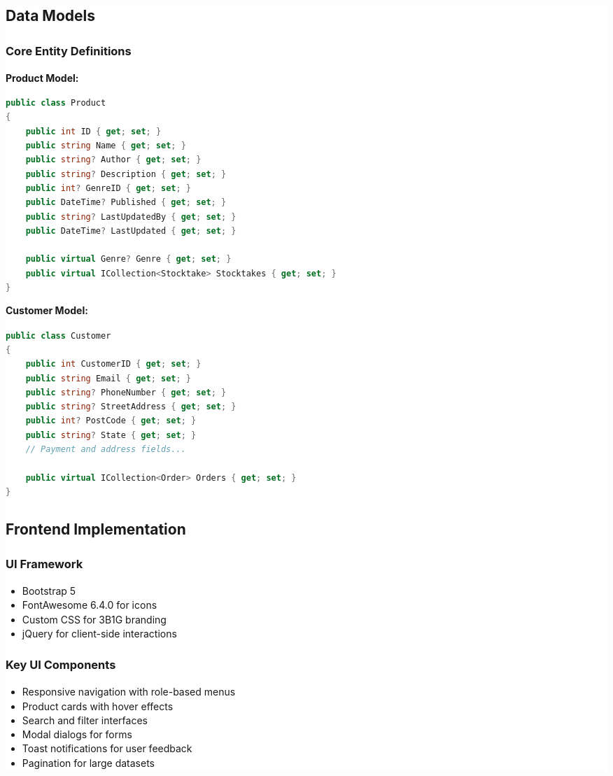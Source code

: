 ## Data Models

### Core Entity Definitions

**Product Model:**
```csharp
public class Product
{
    public int ID { get; set; }
    public string Name { get; set; }
    public string? Author { get; set; }
    public string? Description { get; set; }
    public int? GenreID { get; set; }
    public DateTime? Published { get; set; }
    public string? LastUpdatedBy { get; set; }
    public DateTime? LastUpdated { get; set; }
    
    public virtual Genre? Genre { get; set; }
    public virtual ICollection<Stocktake> Stocktakes { get; set; }
}
```

**Customer Model:**
```csharp
public class Customer
{
    public int CustomerID { get; set; }
    public string Email { get; set; }
    public string? PhoneNumber { get; set; }
    public string? StreetAddress { get; set; }
    public int? PostCode { get; set; }
    public string? State { get; set; }
    // Payment and address fields...
    
    public virtual ICollection<Order> Orders { get; set; }
}
```

## Frontend Implementation

### UI Framework
- Bootstrap 5 
- FontAwesome 6.4.0 for icons
- Custom CSS for 3B1G branding
- jQuery for client-side interactions

### Key UI Components
- Responsive navigation with role-based menus
- Product cards with hover effects
- Search and filter interfaces
- Modal dialogs for forms
- Toast notifications for user feedback
- Pagination for large datasets
